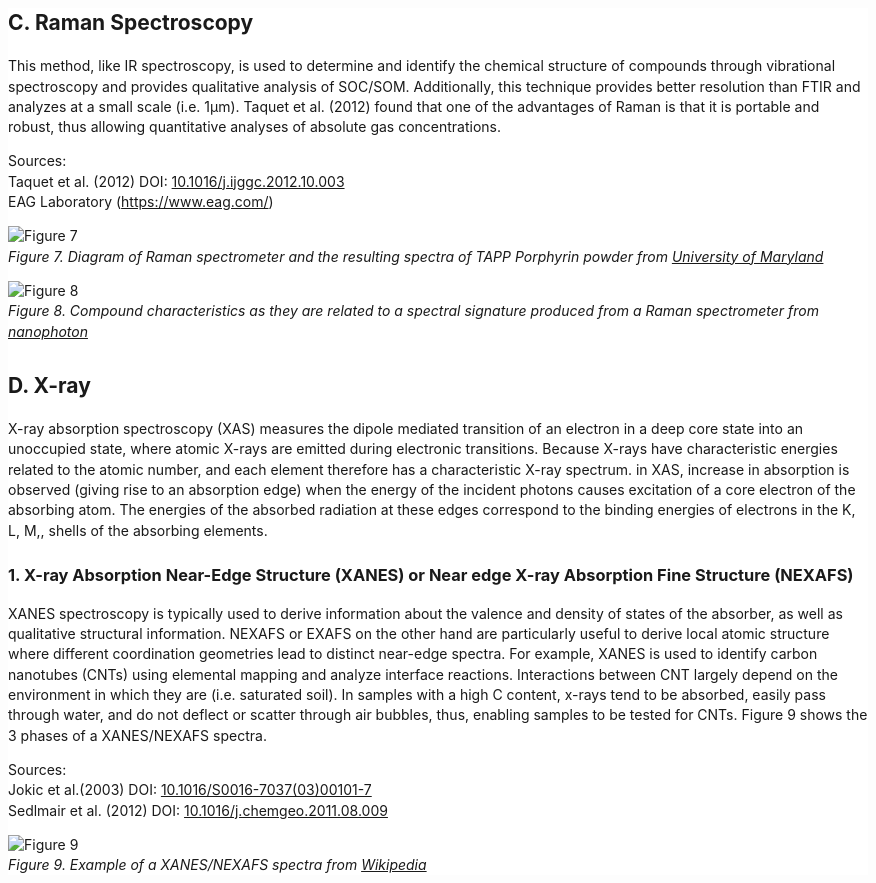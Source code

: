 
## C. Raman Spectroscopy

This method, like IR spectroscopy, is used to determine and identify the chemical structure of compounds through vibrational spectroscopy and provides qualitative analysis of SOC/SOM. Additionally, this technique provides better resolution than FTIR and analyzes at a small scale (i.e. 1µm). Taquet et al. (2012) found that one of the advantages of Raman is that it is portable and robust, thus allowing quantitative analyses of absolute gas concentrations.

Sources:   
Taquet et al. (2012) DOI: [10.1016/j.ijggc.2012.10.003](http://linkinghub.elsevier.com/retrieve/pii/S1750583612002368)   
EAG Laboratory (https://www.eag.com/)

![Figure 7]({{site.baseurl}}{{page.figures}}Raman(1).jpg)   
*Figure 7. Diagram of Raman spectrometer and the resulting spectra of TAPP Porphyrin powder from [University of Maryland](http://www.chem.umd.edu/wp-content/uploads/2014/01/)*


![Figure 8]({{site.baseurl}}{{page.figures}}Raman_1.jpg)   
*Figure 8. Compound characteristics as they are related to a spectral signature produced from a Raman spectrometer from [nanophoton](https://www.nanophoton.net/raman/raman-spectroscopy.html)*

## D. X-ray 

X-ray absorption spectroscopy (XAS) measures the dipole mediated transition of an electron in a deep core state into an unoccupied state, where atomic X-rays are emitted during electronic transitions. Because X-rays have characteristic energies related to the atomic number, and each element therefore has a characteristic X-ray spectrum. in XAS, increase in absorption is observed (giving rise to an absorption edge) when the energy of the incident photons causes excitation of a core electron of the absorbing atom. The energies of the absorbed radiation at these edges correspond to the binding energies of electrons in the K, L, M,, shells of the absorbing elements.


### 1. X-ray Absorption Near-Edge Structure (XANES) or Near edge X-ray Absorption Fine Structure (NEXAFS)

XANES spectroscopy is typically used to derive information about the valence and density of states of the absorber, as well as qualitative structural information. NEXAFS or EXAFS on the other hand are particularly useful to derive local atomic structure where different coordination geometries lead to distinct near-edge spectra. For example, XANES is used to identify carbon nanotubes (CNTs) using elemental mapping and analyze interface reactions. Interactions between CNT largely depend on the environment in which they are (i.e. saturated soil). In samples with a high C content, x-rays tend to be absorbed, easily pass through water, and do not deflect or scatter through air bubbles, thus, enabling samples to be tested for CNTs. Figure 9 shows the 3 phases of a XANES/NEXAFS spectra.

Sources:   
Jokic et al.(2003) DOI: [10.1016/S0016-7037(03)00101-7](http://www.sciencedirect.com/science/article/pii/S0016703703001017)   
Sedlmair et al. (2012) DOI: [10.1016/j.chemgeo.2011.08.009](http://www.sciencedirect.com/science/article/pii/S0009254111003433)   

![Figure 9]({{site.baseurl}}{{page.figures}}XANES(2).jpg)   
*Figure 9. Example of a XANES/NEXAFS spectra from [Wikipedia](https://en.wikipedia.org/wiki/X-ray_absorption_spectroscopy)*
